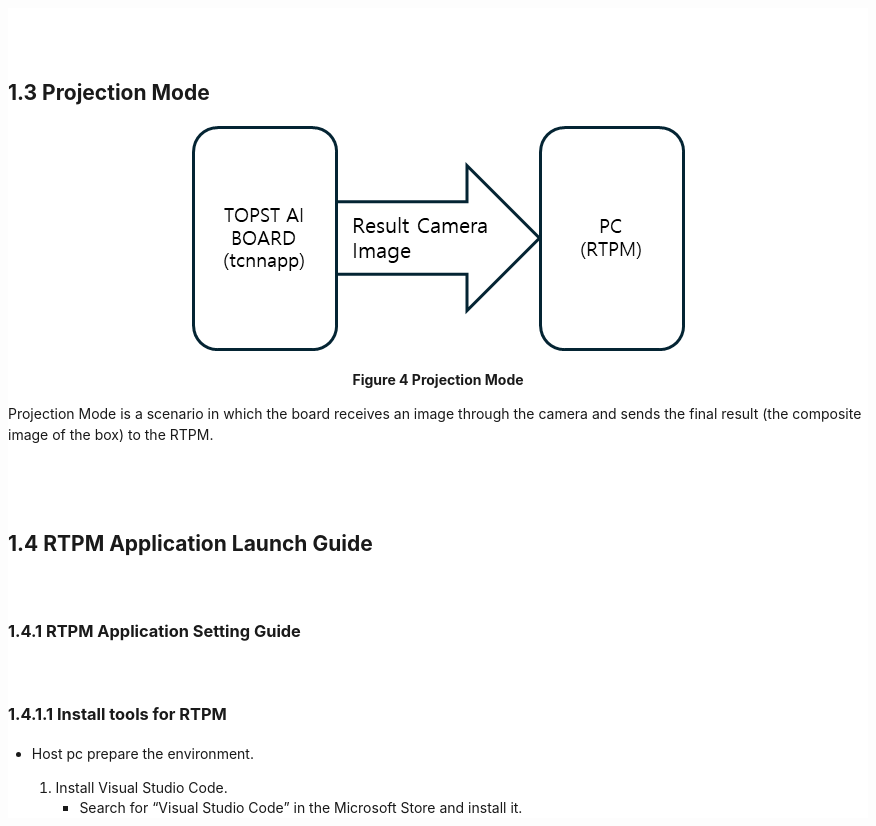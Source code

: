 <br/><br/>

## 1.3 Projection Mode
<p align="center"><img src="https://raw.githubusercontent.com/topst-development/Documentation/refs/heads/main/Assets/TOPST%20AI-G/Software/NPU%20development/RTPM/4.%20Projection%20Mode.png"></p>
<p align="center"><strong>Figure 4 Projection Mode</strong></p>

Projection Mode is a scenario in which the board receives an image through the camera and sends the final result (the composite image of the box) to the RTPM.

<br/><br/>

## 1.4 RTPM Application Launch Guide

<br/>

### 1.4.1 RTPM Application Setting Guide

<br/>

### 1.4.1.1 Install tools for RTPM

- Host pc prepare the environment.

  1.  Install Visual Studio Code.
       * Search for “Visual Studio Code” in the Microsoft Store and install it.
